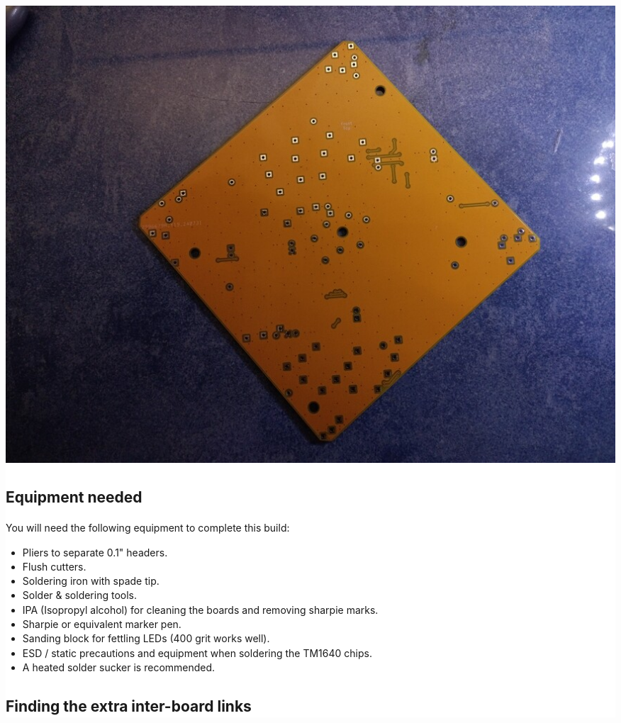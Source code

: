 ![Square(ish) driver printect circuit board](images/IMG_20240810_144720.jpg)


Equipment needed
----------------

You will need the following equipment to complete this build:

+ Pliers to separate 0.1" headers.
+ Flush cutters.
+ Soldering iron with spade tip.
+ Solder & soldering tools.
+ IPA (Isopropyl alcohol) for cleaning the boards and removing sharpie marks.
+ Sharpie or equivalent marker pen.
+ Sanding block for fettling LEDs (400 grit works well).
+ ESD / static precautions and equipment when soldering the TM1640 chips.
+ A heated solder sucker is recommended.


Finding the extra inter-board links
-----------------------------------
